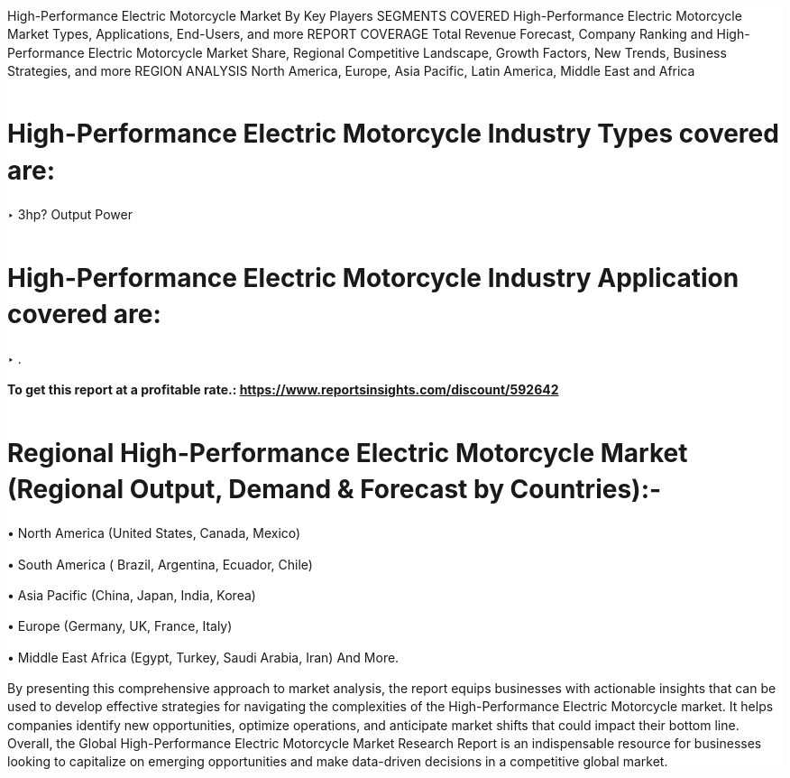 <td>High-Performance Electric Motorcycle Market By Key Players</td>
</tr>
<tr>
<td>SEGMENTS COVERED</td>
<td>High-Performance Electric Motorcycle Market Types, Applications, End-Users, and more</td>
</tr>
<tr>
<td>REPORT COVERAGE</td>
<td>Total Revenue Forecast, Company Ranking and High-Performance Electric Motorcycle Market Share, Regional Competitive Landscape, Growth Factors, New Trends, Business Strategies, and more</td>
</tr>
<tr>
<td>REGION ANALYSIS</td>
<td>North America, Europe, Asia Pacific, Latin America, Middle East and Africa</td>
</tr>
</table>

# <strong>High-Performance Electric Motorcycle Industry Types covered are:</strong>

‣ 3hp? Output Power

# <strong>High-Performance Electric Motorcycle Industry Application covered are:</strong>

‣ .

<strong>To get this report at a profitable rate.: <a href=https://www.reportsinsights.com/discount/592642>https://www.reportsinsights.com/discount/592642</a></strong></font>

# <strong>Regional High-Performance Electric Motorcycle Market (Regional Output, Demand &amp; Forecast by Countries):-</strong>

• North America (United States, Canada, Mexico)

• South America ( Brazil, Argentina, Ecuador, Chile)

• Asia Pacific (China, Japan, India, Korea)

• Europe (Germany, UK, France, Italy)

• Middle East Africa (Egypt, Turkey, Saudi Arabia, Iran) And More.

By presenting this comprehensive approach to market analysis, the report equips businesses with actionable insights that can be used to develop effective strategies for navigating the complexities of the High-Performance Electric Motorcycle market. It helps companies identify new opportunities, optimize operations, and anticipate market shifts that could impact their bottom line. Overall, the Global High-Performance Electric Motorcycle Market Research Report is an indispensable resource for businesses looking to capitalize on emerging opportunities and make data-driven decisions in a competitive global market.
